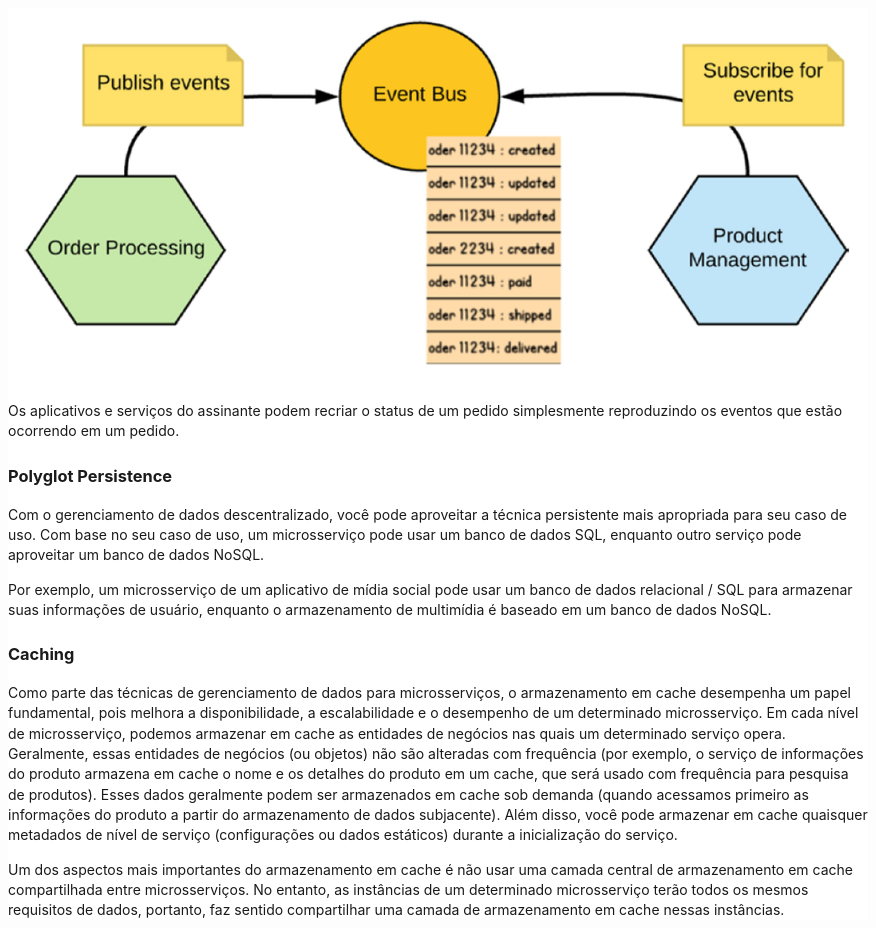 ![Event sourcing](./Images/Microservices/Event%20sourcing.png "Event sourcing")

Os aplicativos e serviços do assinante podem recriar o status de um pedido simplesmente reproduzindo os eventos que estão ocorrendo em um pedido.

### Polyglot Persistence

Com o gerenciamento de dados descentralizado, você pode aproveitar a técnica persistente mais apropriada para seu caso de uso. Com base no seu caso de uso, um microsserviço pode usar um banco de dados SQL, enquanto outro serviço pode aproveitar um banco de dados NoSQL.

Por exemplo, um microsserviço de um aplicativo de mídia social pode usar um banco de dados relacional / SQL para armazenar suas informações de usuário, enquanto o armazenamento de multimídia é baseado em um banco de dados NoSQL.

### Caching

Como parte das técnicas de gerenciamento de dados para microsserviços, o armazenamento em cache desempenha um papel fundamental, pois melhora a disponibilidade, a escalabilidade e o desempenho de um determinado microsserviço. Em cada nível de microsserviço, podemos armazenar em cache as entidades de negócios nas quais um determinado serviço opera. Geralmente, essas entidades de negócios (ou objetos) não são alteradas com frequência (por exemplo, o serviço de informações do produto armazena em cache o nome e os detalhes do produto em um cache, que será usado com frequência para pesquisa de produtos). Esses dados geralmente podem ser armazenados em cache sob demanda (quando acessamos primeiro as informações do produto a partir do armazenamento de dados subjacente). Além disso, você pode armazenar em cache quaisquer metadados de nível de serviço (configurações ou dados estáticos) durante a inicialização do serviço.

Um dos aspectos mais importantes do armazenamento em cache é não usar uma camada central de armazenamento em cache compartilhada entre microsserviços. No entanto, as instâncias de um determinado microsserviço terão todos os mesmos requisitos de dados, portanto, faz sentido compartilhar uma camada de armazenamento em cache nessas instâncias.

